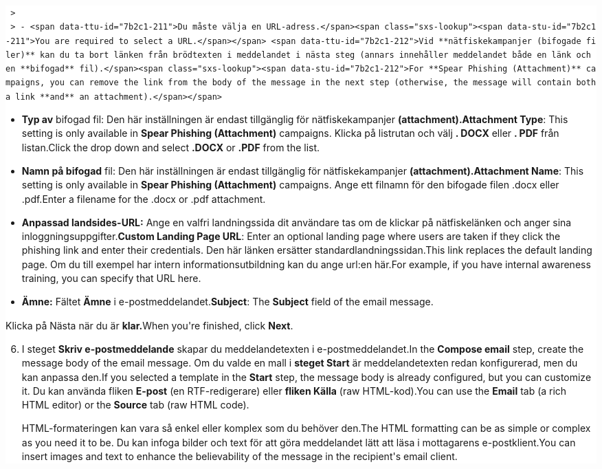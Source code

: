      >
     > - <span data-ttu-id="7b2c1-211">Du måste välja en URL-adress.</span><span class="sxs-lookup"><span data-stu-id="7b2c1-211">You are required to select a URL.</span></span> <span data-ttu-id="7b2c1-212">Vid **nätfiskekampanjer (bifogade filer)** kan du ta bort länken från brödtexten i meddelandet i nästa steg (annars innehåller meddelandet både en länk och en **bifogad** fil).</span><span class="sxs-lookup"><span data-stu-id="7b2c1-212">For **Spear Phishing (Attachment)** campaigns, you can remove the link from the body of the message in the next step (otherwise, the message will contain both a link **and** an attachment).</span></span>

   - <span data-ttu-id="7b2c1-213">**Typ av** bifogad fil: Den här inställningen är endast tillgänglig för nätfiskekampanjer **(attachment).**</span><span class="sxs-lookup"><span data-stu-id="7b2c1-213">**Attachment Type**: This setting is only available in **Spear Phishing (Attachment)** campaigns.</span></span> <span data-ttu-id="7b2c1-214">Klicka på listrutan och välj **. DOCX** eller **. PDF** från listan.</span><span class="sxs-lookup"><span data-stu-id="7b2c1-214">Click the drop down and select **.DOCX** or **.PDF** from the list.</span></span>

   - <span data-ttu-id="7b2c1-215">**Namn på bifogad** fil: Den här inställningen är endast tillgänglig för nätfiskekampanjer **(attachment).**</span><span class="sxs-lookup"><span data-stu-id="7b2c1-215">**Attachment Name**: This setting is only available in **Spear Phishing (Attachment)** campaigns.</span></span> <span data-ttu-id="7b2c1-216">Ange ett filnamn för den bifogade filen .docx eller .pdf.</span><span class="sxs-lookup"><span data-stu-id="7b2c1-216">Enter a filename for the .docx or .pdf attachment.</span></span>

   - <span data-ttu-id="7b2c1-217">**Anpassad landsides-URL:** Ange en valfri landningssida dit användare tas om de klickar på nätfiskelänken och anger sina inloggningsuppgifter.</span><span class="sxs-lookup"><span data-stu-id="7b2c1-217">**Custom Landing Page URL**: Enter an optional landing page where users are taken if they click the phishing link and enter their credentials.</span></span> <span data-ttu-id="7b2c1-218">Den här länken ersätter standardlandningssidan.</span><span class="sxs-lookup"><span data-stu-id="7b2c1-218">This link replaces the default landing page.</span></span> <span data-ttu-id="7b2c1-219">Om du till exempel har intern informationsutbildning kan du ange url:en här.</span><span class="sxs-lookup"><span data-stu-id="7b2c1-219">For example, if you have internal awareness training, you can specify that URL here.</span></span>

   - <span data-ttu-id="7b2c1-220">**Ämne:** Fältet **Ämne** i e-postmeddelandet.</span><span class="sxs-lookup"><span data-stu-id="7b2c1-220">**Subject**: The **Subject** field of the email message.</span></span>

   <span data-ttu-id="7b2c1-221">Klicka på Nästa när du är **klar.**</span><span class="sxs-lookup"><span data-stu-id="7b2c1-221">When you're finished, click **Next**.</span></span>

6. <span data-ttu-id="7b2c1-222">I steget **Skriv e-postmeddelande** skapar du meddelandetexten i e-postmeddelandet.</span><span class="sxs-lookup"><span data-stu-id="7b2c1-222">In the **Compose email** step, create the message body of the email message.</span></span> <span data-ttu-id="7b2c1-223">Om du valde en mall i **steget Start** är meddelandetexten redan konfigurerad, men du kan anpassa den.</span><span class="sxs-lookup"><span data-stu-id="7b2c1-223">If you selected a template in the **Start** step, the message body is already configured, but you can customize it.</span></span> <span data-ttu-id="7b2c1-224">Du kan använda fliken **E-post** (en RTF-redigerare) eller **fliken Källa** (raw HTML-kod).</span><span class="sxs-lookup"><span data-stu-id="7b2c1-224">You can use the **Email** tab (a rich HTML editor) or the **Source** tab (raw HTML code).</span></span>

   <span data-ttu-id="7b2c1-225">HTML-formateringen kan vara så enkel eller komplex som du behöver den.</span><span class="sxs-lookup"><span data-stu-id="7b2c1-225">The HTML formatting can be as simple or complex as you need it to be.</span></span> <span data-ttu-id="7b2c1-226">Du kan infoga bilder och text för att göra meddelandet lätt att läsa i mottagarens e-postklient.</span><span class="sxs-lookup"><span data-stu-id="7b2c1-226">You can insert images and text to enhance the believability of the message in the recipient's email client.</span></span>
